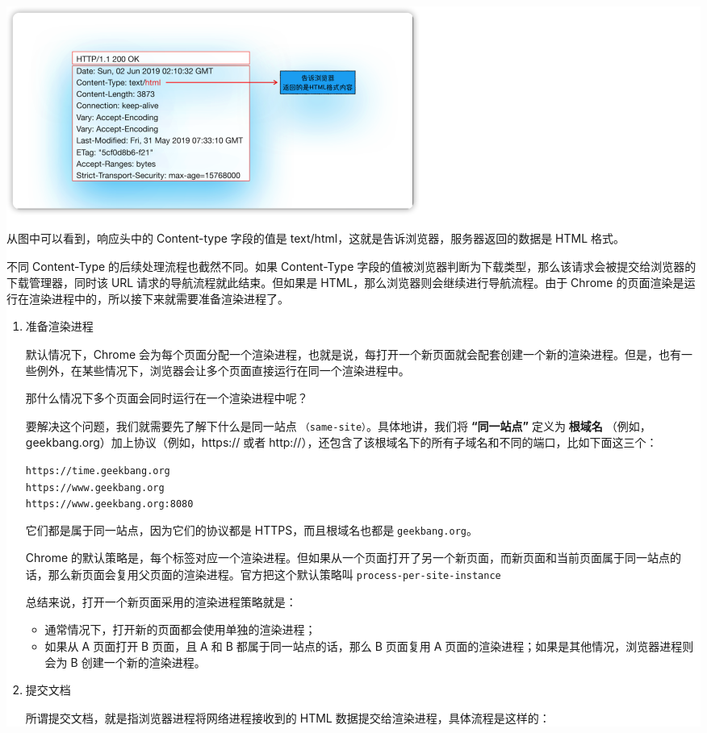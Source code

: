    <img src="../images/browser/chrome-11.png" style="zoom:50%;" />

   从图中可以看到，响应头中的 Content-type 字段的值是 text/html，这就是告诉浏览器，服务器返回的数据是 HTML 格式。

   不同 Content-Type 的后续处理流程也截然不同。如果 Content-Type 字段的值被浏览器判断为下载类型，那么该请求会被提交给浏览器的下载管理器，同时该 URL 请求的导航流程就此结束。但如果是 HTML，那么浏览器则会继续进行导航流程。由于 Chrome 的页面渲染是运行在渲染进程中的，所以接下来就需要准备渲染进程了。

1. 准备渲染进程

   默认情况下，Chrome 会为每个页面分配一个渲染进程，也就是说，每打开一个新页面就会配套创建一个新的渲染进程。但是，也有一些例外，在某些情况下，浏览器会让多个页面直接运行在同一个渲染进程中。

   那什么情况下多个页面会同时运行在一个渲染进程中呢？

   要解决这个问题，我们就需要先了解下什么是同一站点 `（same-site）`。具体地讲，我们将 **“同一站点”** 定义为 **根域名** （例如，geekbang.org）加上协议（例如，https:// 或者 http://），还包含了该根域名下的所有子域名和不同的端口，比如下面这三个：

   ~~~shell
   https://time.geekbang.org
   https://www.geekbang.org
   https://www.geekbang.org:8080
   ~~~

   它们都是属于同一站点，因为它们的协议都是 HTTPS，而且根域名也都是 `geekbang.org`。

   Chrome 的默认策略是，每个标签对应一个渲染进程。但如果从一个页面打开了另一个新页面，而新页面和当前页面属于同一站点的话，那么新页面会复用父页面的渲染进程。官方把这个默认策略叫 `process-per-site-instance`

   总结来说，打开一个新页面采用的渲染进程策略就是：

   + 通常情况下，打开新的页面都会使用单独的渲染进程；
   + 如果从 A 页面打开 B 页面，且 A 和 B 都属于同一站点的话，那么 B 页面复用 A 页面的渲染进程；如果是其他情况，浏览器进程则会为 B 创建一个新的渲染进程。

2. 提交文档

   所谓提交文档，就是指浏览器进程将网络进程接收到的 HTML 数据提交给渲染进程，具体流程是这样的：
